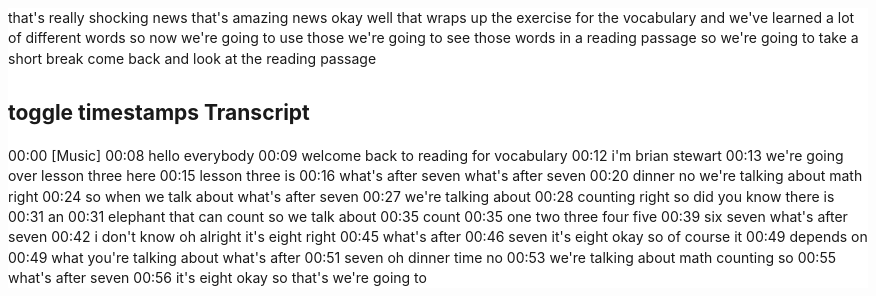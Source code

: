 that's really shocking news that's
amazing news
okay well that wraps up the exercise for
the vocabulary
and we've learned a lot of different
words so now we're going to use those
we're going to see those words in a
reading passage so we're going to take a
short break come back and look at the
reading passage

## toggle timestamps Transcript

00:00
[Music]
00:08
hello everybody
00:09
welcome back to reading for vocabulary
00:12
i'm brian stewart
00:13
we're going over lesson three here
00:15
lesson three is
00:16
what's after seven what's after seven
00:20
dinner no we're talking about math right
00:24
so when we talk about what's after seven
00:27
we're talking about
00:28
counting right so did you know there is
00:31
an
00:31
elephant that can count so we talk about
00:35
count
00:35
one two three four five
00:39
six seven what's after seven
00:42
i don't know oh alright it's eight right
00:45
what's after
00:46
seven it's eight okay so of course it
00:49
depends on
00:49
what you're talking about what's after
00:51
seven oh dinner time no
00:53
we're talking about math counting so
00:55
what's after seven
00:56
it's eight okay so that's we're going to